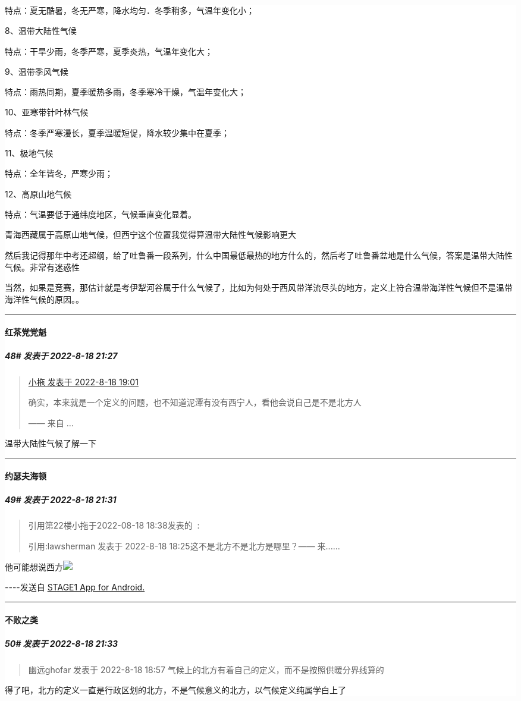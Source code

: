 特点：夏无酷暑，冬无严寒，降水均匀．冬季稍多，气温年变化小；

8、温带大陆性气候

特点：干旱少雨，冬季严寒，夏季炎热，气温年变化大；

9、温带季风气候

特点：雨热同期，夏季暖热多雨，冬季寒冷干燥，气温年变化大；

10、亚寒带针叶林气候

特点：冬季严寒漫长，夏季温暖短促，降水较少集中在夏季；

11、极地气候

特点：全年皆冬，严寒少雨；

12、高原山地气候

特点：气温要低于通纬度地区，气候垂直变化显着。

青海西藏属于高原山地气候，但西宁这个位置我觉得算温带大陆性气候影响更大

然后我记得那年中考还超纲，给了吐鲁番一段系列，什么中国最低最热的地方什么的，然后考了吐鲁番盆地是什么气候，答案是温带大陆性气候。非常有迷惑性

当然，如果是竞赛，那估计就是考伊犁河谷属于什么气候了，比如为何处于西风带洋流尽头的地方，定义上符合温带海洋性气候但不是温带海洋性气候的原因。。

*****

####  红茶党党魁  
##### 48#       发表于 2022-8-18 21:27

<blockquote><a href="httphttps://bbs.saraba1st.com/2b/forum.php?mod=redirect&amp;goto=findpost&amp;pid=57122199&amp;ptid=2087673" target="_blank">小拖 发表于 2022-8-18 19:01</a>

确实，本来就是一个定义的问题，也不知道泥潭有没有西宁人，看他会说自己是不是北方人

—— 来自 ...</blockquote>
温带大陆性气候了解一下

*****

####  约瑟夫海顿  
##### 49#       发表于 2022-8-18 21:31

<blockquote>引用第22楼小拖于2022-08-18 18:38发表的  :

引用:lawsherman 发表于 2022-8-18 18:25这不是北方不是北方是哪里？—— 来......</blockquote>
他可能想说西方<img src="https://static.saraba1st.com/image/smiley/face2017/065.png" referrerpolicy="no-referrer">

----发送自 [STAGE1 App for Android.](http://stage1.5j4m.com/?1.37)

*****

####  不败之类  
##### 50#       发表于 2022-8-18 21:33

<blockquote>幽远ghofar 发表于 2022-8-18 18:57
气候上的北方有着自己的定义，而不是按照供暖分界线算的</blockquote>
得了吧，北方的定义一直是行政区划的北方，不是气候意义的北方，以气候定义纯属学白上了
